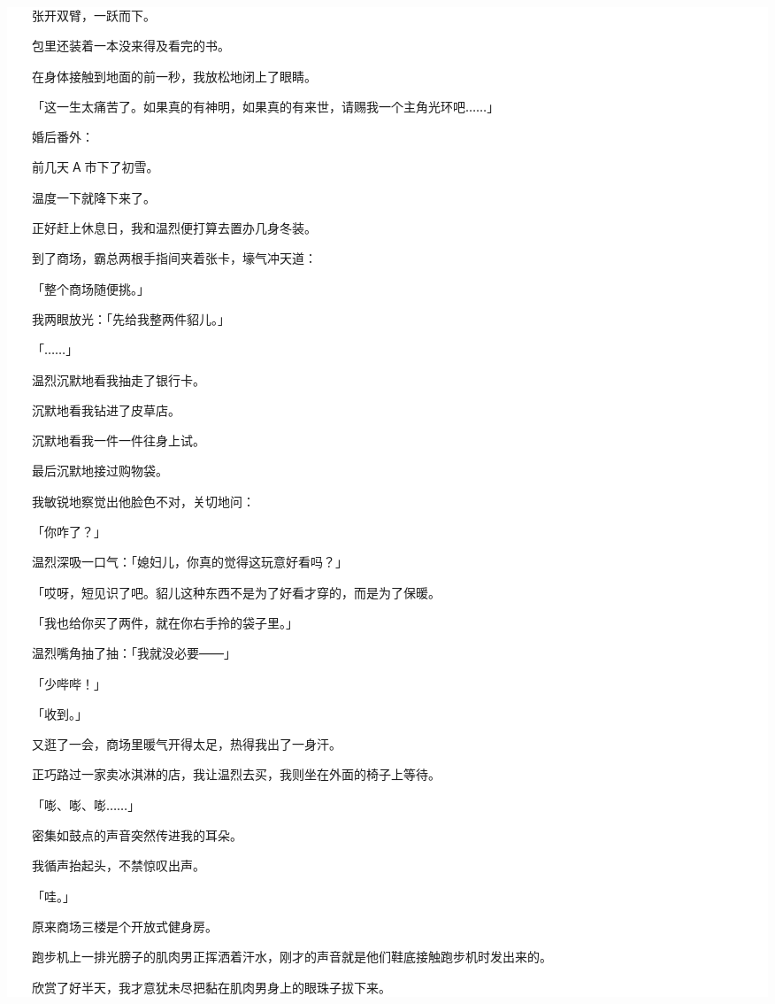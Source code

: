 &emsp;&emsp;张开双臂，一跃而下。  
  
&emsp;&emsp;包里还装着一本没来得及看完的书。  
  
&emsp;&emsp;在身体接触到地面的前一秒，我放松地闭上了眼睛。  
  
&emsp;&emsp;「这一生太痛苦了。如果真的有神明，如果真的有来世，请赐我一个主角光环吧……」  
  
&emsp;&emsp;婚后番外：  
  
&emsp;&emsp;前几天 A 市下了初雪。  
  
&emsp;&emsp;温度一下就降下来了。  
  
&emsp;&emsp;正好赶上休息日，我和温烈便打算去置办几身冬装。  
  
&emsp;&emsp;到了商场，霸总两根手指间夹着张卡，壕气冲天道：  
  
&emsp;&emsp;「整个商场随便挑。」  
  
&emsp;&emsp;我两眼放光：「先给我整两件貂儿。」  
  
&emsp;&emsp;「……」  
  
&emsp;&emsp;温烈沉默地看我抽走了银行卡。  
  
&emsp;&emsp;沉默地看我钻进了皮草店。  
  
&emsp;&emsp;沉默地看我一件一件往身上试。  
  
&emsp;&emsp;最后沉默地接过购物袋。  
  
&emsp;&emsp;我敏锐地察觉出他脸色不对，关切地问：  
  
&emsp;&emsp;「你咋了？」  
  
&emsp;&emsp;温烈深吸一口气：「媳妇儿，你真的觉得这玩意好看吗？」  
  
&emsp;&emsp;「哎呀，短见识了吧。貂儿这种东西不是为了好看才穿的，而是为了保暖。  
  
&emsp;&emsp;「我也给你买了两件，就在你右手拎的袋子里。」  
  
&emsp;&emsp;温烈嘴角抽了抽：「我就没必要——」  
  
&emsp;&emsp;「少哔哔！」  
  
&emsp;&emsp;「收到。」  
  
&emsp;&emsp;又逛了一会，商场里暖气开得太足，热得我出了一身汗。  
  
&emsp;&emsp;正巧路过一家卖冰淇淋的店，我让温烈去买，我则坐在外面的椅子上等待。  
  
&emsp;&emsp;「嘭、嘭、嘭……」  
  
&emsp;&emsp;密集如鼓点的声音突然传进我的耳朵。  
  
&emsp;&emsp;我循声抬起头，不禁惊叹出声。  
  
&emsp;&emsp;「哇。」  
  
&emsp;&emsp;原来商场三楼是个开放式健身房。  
  
&emsp;&emsp;跑步机上一排光膀子的肌肉男正挥洒着汗水，刚才的声音就是他们鞋底接触跑步机时发出来的。  
  
&emsp;&emsp;欣赏了好半天，我才意犹未尽把黏在肌肉男身上的眼珠子拔下来。  
  